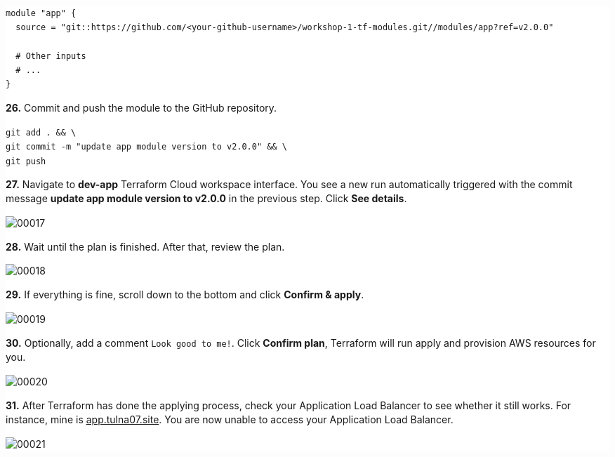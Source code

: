 ```hcl
module "app" {
  source = "git::https://github.com/<your-github-username>/workshop-1-tf-modules.git//modules/app?ref=v2.0.0"
 
  # Other inputs
  # ...
}
```

**26.** Commit and push the module to the GitHub repository.

```git
git add . && \
git commit -m "update app module version to v2.0.0" && \
git push
``` 

**27.** Navigate to **dev-app** Terraform Cloud workspace interface. You see a new run automatically triggered with the commit message **update  app module version to v2.0.0** in the previous step. Click **See details**.

![00017](/images/5/6/00017.svg?featherlight=false&width=100pc)

**28.** Wait until the plan is finished. After that, review the plan. 

![00018](/images/5/6/00018.svg?featherlight=false&width=100pc)

**29.** If everything is fine, scroll down to the bottom and click **Confirm & apply**.

![00019](/images/5/6/00019.svg?featherlight=false&width=100pc)

**30.** Optionally, add a comment `Look good to me!`. Click **Confirm plan**, Terraform will run apply and provision AWS resources for you. 

![00020](/images/5/6/00020.svg?featherlight=false&width=100pc)

**31.** After Terraform has done the applying process, check your Application Load Balancer to see whether it still works. For instance, mine is [app.tulna07.site](https://app.tulna07.site/). You are now unable to access your Application Load Balancer.

![00021](/images/5/6/00021.svg?featherlight=false&width=100pc)